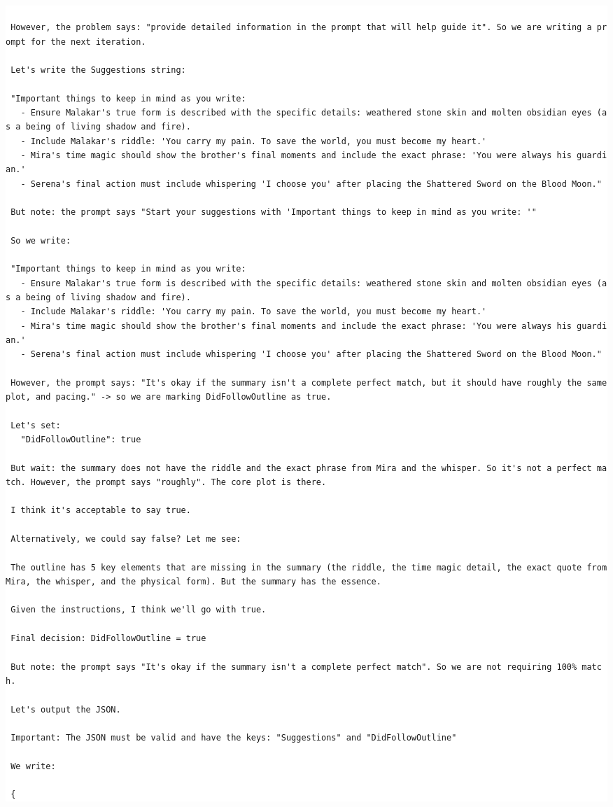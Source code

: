 ```

 However, the problem says: "provide detailed information in the prompt that will help guide it". So we are writing a prompt for the next iteration.

 Let's write the Suggestions string:

 "Important things to keep in mind as you write: 
   - Ensure Malakar's true form is described with the specific details: weathered stone skin and molten obsidian eyes (as a being of living shadow and fire).
   - Include Malakar's riddle: 'You carry my pain. To save the world, you must become my heart.'
   - Mira's time magic should show the brother's final moments and include the exact phrase: 'You were always his guardian.'
   - Serena's final action must include whispering 'I choose you' after placing the Shattered Sword on the Blood Moon."

 But note: the prompt says "Start your suggestions with 'Important things to keep in mind as you write: '"

 So we write:

 "Important things to keep in mind as you write: 
   - Ensure Malakar's true form is described with the specific details: weathered stone skin and molten obsidian eyes (as a being of living shadow and fire).
   - Include Malakar's riddle: 'You carry my pain. To save the world, you must become my heart.'
   - Mira's time magic should show the brother's final moments and include the exact phrase: 'You were always his guardian.'
   - Serena's final action must include whispering 'I choose you' after placing the Shattered Sword on the Blood Moon."

 However, the prompt says: "It's okay if the summary isn't a complete perfect match, but it should have roughly the same plot, and pacing." -> so we are marking DidFollowOutline as true.

 Let's set:
   "DidFollowOutline": true

 But wait: the summary does not have the riddle and the exact phrase from Mira and the whisper. So it's not a perfect match. However, the prompt says "roughly". The core plot is there.

 I think it's acceptable to say true.

 Alternatively, we could say false? Let me see:

 The outline has 5 key elements that are missing in the summary (the riddle, the time magic detail, the exact quote from Mira, the whisper, and the physical form). But the summary has the essence.

 Given the instructions, I think we'll go with true.

 Final decision: DidFollowOutline = true

 But note: the prompt says "It's okay if the summary isn't a complete perfect match". So we are not requiring 100% match.

 Let's output the JSON.

 Important: The JSON must be valid and have the keys: "Suggestions" and "DidFollowOutline"

 We write:

 {
```
